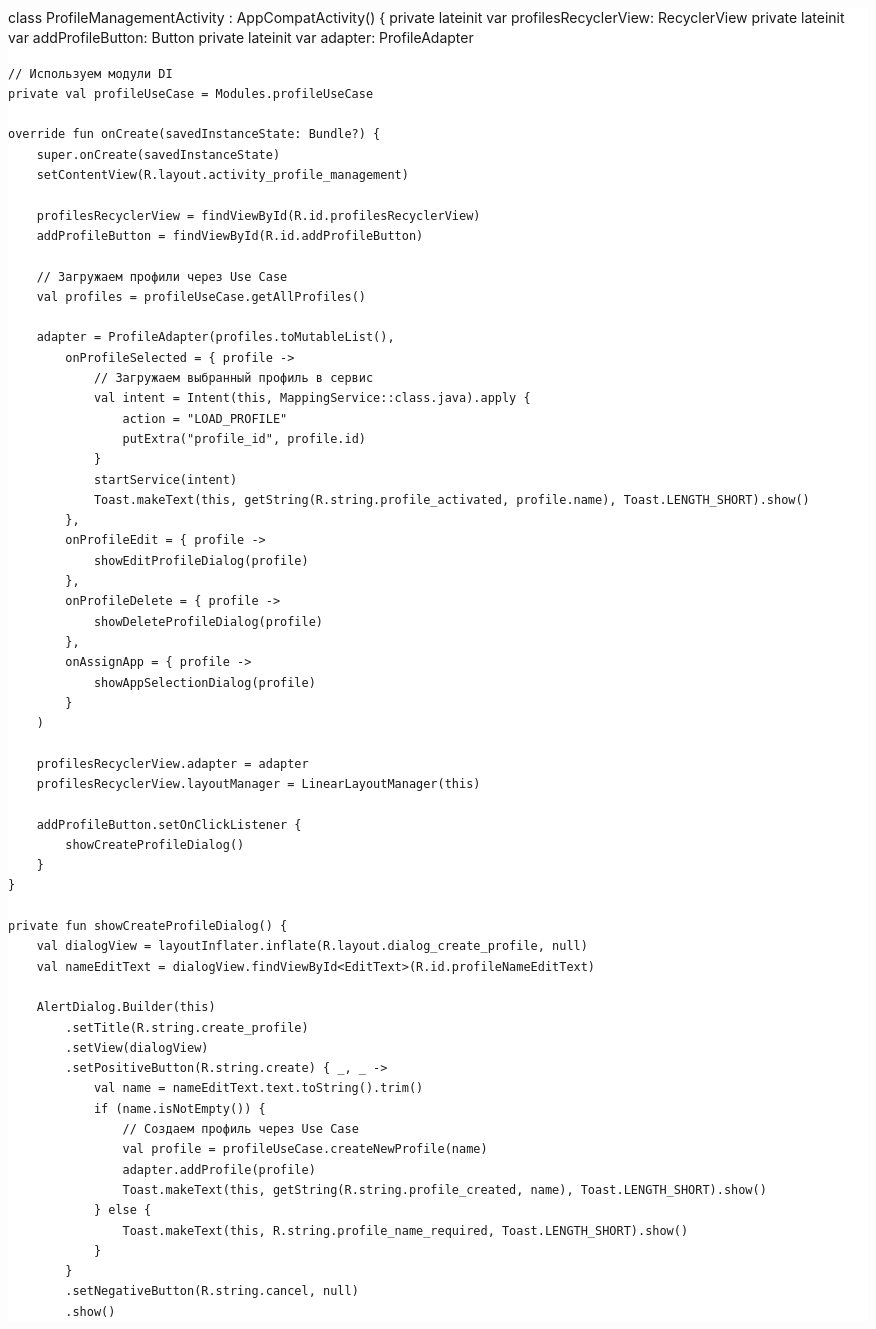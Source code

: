 class ProfileManagementActivity : AppCompatActivity() {
    private lateinit var profilesRecyclerView: RecyclerView
    private lateinit var addProfileButton: Button
    private lateinit var adapter: ProfileAdapter
    
    // Используем модули DI
    private val profileUseCase = Modules.profileUseCase
    
    override fun onCreate(savedInstanceState: Bundle?) {
        super.onCreate(savedInstanceState)
        setContentView(R.layout.activity_profile_management)
        
        profilesRecyclerView = findViewById(R.id.profilesRecyclerView)
        addProfileButton = findViewById(R.id.addProfileButton)
        
        // Загружаем профили через Use Case
        val profiles = profileUseCase.getAllProfiles()
        
        adapter = ProfileAdapter(profiles.toMutableList(),
            onProfileSelected = { profile ->
                // Загружаем выбранный профиль в сервис
                val intent = Intent(this, MappingService::class.java).apply {
                    action = "LOAD_PROFILE"
                    putExtra("profile_id", profile.id)
                }
                startService(intent)
                Toast.makeText(this, getString(R.string.profile_activated, profile.name), Toast.LENGTH_SHORT).show()
            },
            onProfileEdit = { profile ->
                showEditProfileDialog(profile)
            },
            onProfileDelete = { profile ->
                showDeleteProfileDialog(profile)
            },
            onAssignApp = { profile ->
                showAppSelectionDialog(profile)
            }
        )
        
        profilesRecyclerView.adapter = adapter
        profilesRecyclerView.layoutManager = LinearLayoutManager(this)
        
        addProfileButton.setOnClickListener {
            showCreateProfileDialog()
        }
    }
    
    private fun showCreateProfileDialog() {
        val dialogView = layoutInflater.inflate(R.layout.dialog_create_profile, null)
        val nameEditText = dialogView.findViewById<EditText>(R.id.profileNameEditText)
        
        AlertDialog.Builder(this)
            .setTitle(R.string.create_profile)
            .setView(dialogView)
            .setPositiveButton(R.string.create) { _, _ ->
                val name = nameEditText.text.toString().trim()
                if (name.isNotEmpty()) {
                    // Создаем профиль через Use Case
                    val profile = profileUseCase.createNewProfile(name)
                    adapter.addProfile(profile)
                    Toast.makeText(this, getString(R.string.profile_created, name), Toast.LENGTH_SHORT).show()
                } else {
                    Toast.makeText(this, R.string.profile_name_required, Toast.LENGTH_SHORT).show()
                }
            }
            .setNegativeButton(R.string.cancel, null)
            .show()